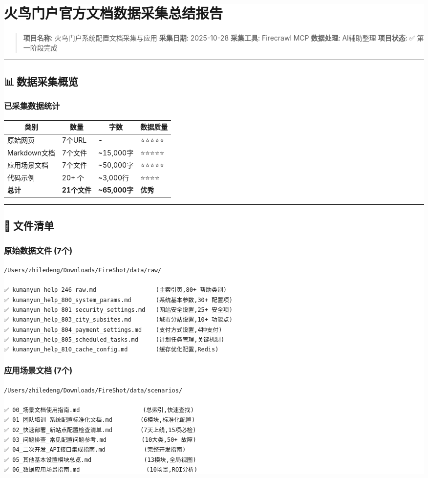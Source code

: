 # 火鸟门户官方文档数据采集总结报告

> **项目名称**: 火鸟门户系统配置文档采集与应用
> **采集日期**: 2025-10-28
> **采集工具**: Firecrawl MCP
> **数据处理**: AI辅助整理
> **项目状态**: ✅ 第一阶段完成

---

## 📊 数据采集概览

### 已采集数据统计

| 类别         | 数量         | 字数          | 数据质量   |
| ------------ | ------------ | ------------- | ---------- |
| 原始网页     | 7个URL       | -             | ⭐⭐⭐⭐⭐ |
| Markdown文档 | 7个文件      | ~15,000字     | ⭐⭐⭐⭐⭐ |
| 应用场景文档 | 7个文件      | ~50,000字     | ⭐⭐⭐⭐⭐ |
| 代码示例     | 20+ 个       | ~3,000行      | ⭐⭐⭐⭐   |
| **总计**     | **21个文件** | **~65,000字** | **优秀**   |

---

## 📁 文件清单

### 原始数据文件 (7个)

```
/Users/zhiledeng/Downloads/FireShot/data/raw/

✅ kumanyun_help_246_raw.md                 (主索引页,80+ 帮助类别)
✅ kumanyun_help_800_system_params.md       (系统基本参数,30+ 配置项)
✅ kumanyun_help_801_security_settings.md   (网站安全设置,25+ 安全项)
✅ kumanyun_help_803_city_subsites.md       (城市分站设置,10+ 功能点)
✅ kumanyun_help_804_payment_settings.md    (支付方式设置,4种支付)
✅ kumanyun_help_805_scheduled_tasks.md     (计划任务管理,关键机制)
✅ kumanyun_help_810_cache_config.md        (缓存优化配置,Redis)
```

### 应用场景文档 (7个)

```
/Users/zhiledeng/Downloads/FireShot/data/scenarios/

✅ 00_场景文档使用指南.md                  (总索引,快速查找)
✅ 01_团队培训_系统配置标准化文档.md        (6模块,标准化配置)
✅ 02_快速部署_新站点配置检查清单.md        (7天上线,15项必检)
✅ 03_问题排查_常见配置问题参考.md          (10大类,50+ 故障)
✅ 04_二次开发_API接口集成指南.md           (完整开发指南)
✅ 05_其他基本设置模块总览.md               (13模块,全局视图)
✅ 06_数据应用场景指南.md                   (10场景,ROI分析)
```
